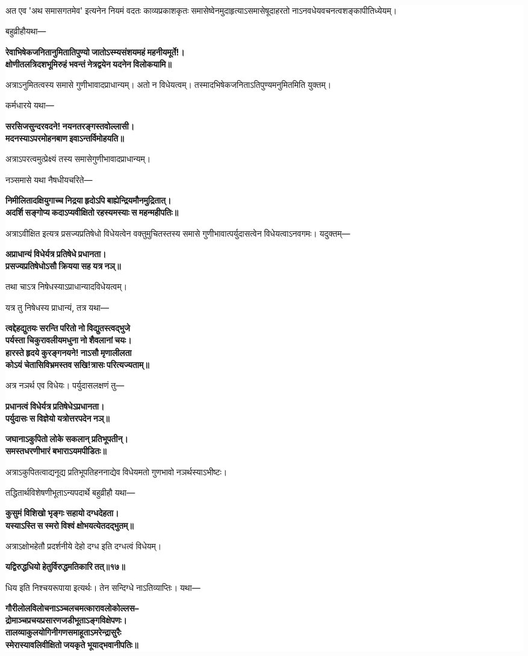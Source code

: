   अत एव 'अथ समासगतमेव' इत्यनेन नियमं वदतः काव्यप्रकाशकृतः समासेष्वेनमुदाहृत्याऽसमासेषूदाहरतो नाऽनवधेयवचनत्वशङ्कापीतिध्येयम्।

  बहुव्रीहौयथा—

**रेवाभिषेकजनितानुमितातिपुण्यो जातोऽस्म्यसंशयमहं महनीयमूर्ते!।  
क्षोणीतलत्रिदशभूमिरुहं भवन्तं नेत्रद्वयेन यदनेन विलोकयामि॥**

  अत्राऽनुमितत्वस्य समासे गुणीभावादप्राधान्यम्। अतो न विधेयत्वम्। तस्मादभिषेकजनिताऽतिपुण्यमनुमितमिति युक्तम्।

  कर्मधारये यथा—

**सरसिजसुन्दरवदने! नयनतरङ्गस्तवोल्लासी।  
मदनस्याऽपरमोहनबाण इवाऽन्तर्विमोहयति॥**

अत्राऽपरत्वमुत्प्रेक्ष्यं तस्य समासेगुणीभावादप्राधान्यम्।

  नञ्समासे यथा नैषधीयचरिते—

**निमीलितादक्षियुगाच्च निद्रया हृदोऽपि बाह्येन्द्रियमौनमुद्रितात्।  
अदर्शि सङ्गोप्य कदाऽप्यवीक्षितो रहस्यमस्याः स महन्महीपतिः॥**

  अत्राऽवीक्षित इत्यत्र प्रसज्यप्रतिषेधो विधेयत्वेन वक्तुमुचितस्तस्य समासे गुणीभावात्पर्युदासत्वेन विधेयत्वाऽनवगमः। यदुक्तम्—

**अप्राधान्यं विधेर्यत्र प्रतिषेधे प्रधानता।  
प्रसज्यप्रतिषेधोऽसौ क्रियया सह यत्र नञ्॥**

  तथा चाऽत्र निषेधस्याऽप्राधान्यादविधेयत्वम्।

  यत्र तु निषेधस्य प्राधान्यं, तत्र यथा—

**त्वद्देहद्युतयः सरन्ति परितो नो विद्युतस्त्वद्भुजे  
पर्यस्ता चिकुरावलीयमधुना नो शैवलानां चयः।  
हारस्ते हृदये कुरङ्गनयने! नाऽसौ मृणालीलता  
कोऽयं चेतासिविभ्रमस्तव सखि!त्रासः परित्यज्यताम्॥**

  अत्र नञर्थ एव विधेयः। पर्युदासलक्षणं तु—

**प्रधानत्वं विधेर्यत्र प्रतिषेधेऽप्रधानता।  
पर्युदासः स विज्ञेयो यत्रोत्तरपदेन नञ्॥**

**जघानाऽकुपितो लोके सकलान् प्रतिभूपतीन्।  
समस्तधरणीभारं बभाराऽयमपीडितः॥**

  अत्राऽकुपितत्वाद्यनूद्य प्रतिभूपतिहननाद्येव विधेयमतो गुणभावो नञर्थस्याऽभीष्टः।

तद्धितार्थविशेषणीभूताऽन्यपदार्थे बहुव्रीहौ यथा—

**कुसुमं विशिखो भृङ्गः सहायो दग्धदेहता।  
यस्याऽस्ति स स्मरो विश्वं क्षोभयत्येतदद्भुतम्॥**

अत्राऽक्षोभहेतौ प्रदर्शनीये देहो दग्ध इति दग्धत्वं विधेयम्।

**यद्विरुद्धधियो हेतुर्विरुद्धमतिकारि तत्॥१७॥**

  धिय इति निश्चयरूपाया इत्यर्थः। तेन सन्दिग्धे नाऽतिव्याप्तिः। यथा—

**गौरीलोलविलोचनाऽञ्चलचमत्कारावलोकोल्लस–  
द्रोमाञ्चप्रचयप्रसारणजडीभूताऽङ्गविक्षेपणः।  
तालव्याकुलयोगिनीगणसमाहूताऽमरेन्द्रासुरैः  
स्मेरास्यावलिवीक्षितो जयकृते भूयाद्भवानीपतिः॥**
